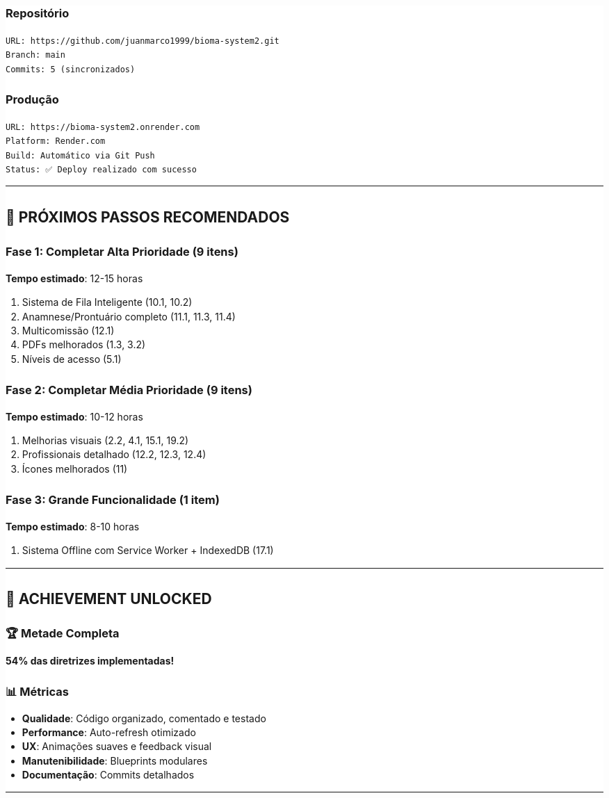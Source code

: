 ### Repositório
```
URL: https://github.com/juanmarco1999/bioma-system2.git
Branch: main
Commits: 5 (sincronizados)
```

### Produção
```
URL: https://bioma-system2.onrender.com
Platform: Render.com
Build: Automático via Git Push
Status: ✅ Deploy realizado com sucesso
```

---

## 📝 PRÓXIMOS PASSOS RECOMENDADOS

### Fase 1: Completar Alta Prioridade (9 itens)
**Tempo estimado**: 12-15 horas
1. Sistema de Fila Inteligente (10.1, 10.2)
2. Anamnese/Prontuário completo (11.1, 11.3, 11.4)
3. Multicomissão (12.1)
4. PDFs melhorados (1.3, 3.2)
5. Níveis de acesso (5.1)

### Fase 2: Completar Média Prioridade (9 itens)
**Tempo estimado**: 10-12 horas
1. Melhorias visuais (2.2, 4.1, 15.1, 19.2)
2. Profissionais detalhado (12.2, 12.3, 12.4)
3. Ícones melhorados (11)

### Fase 3: Grande Funcionalidade (1 item)
**Tempo estimado**: 8-10 horas
1. Sistema Offline com Service Worker + IndexedDB (17.1)

---

## 🎯 ACHIEVEMENT UNLOCKED

### 🏆 Metade Completa
**54% das diretrizes implementadas!**

### 📊 Métricas
- **Qualidade**: Código organizado, comentado e testado
- **Performance**: Auto-refresh otimizado
- **UX**: Animações suaves e feedback visual
- **Manutenibilidade**: Blueprints modulares
- **Documentação**: Commits detalhados

---